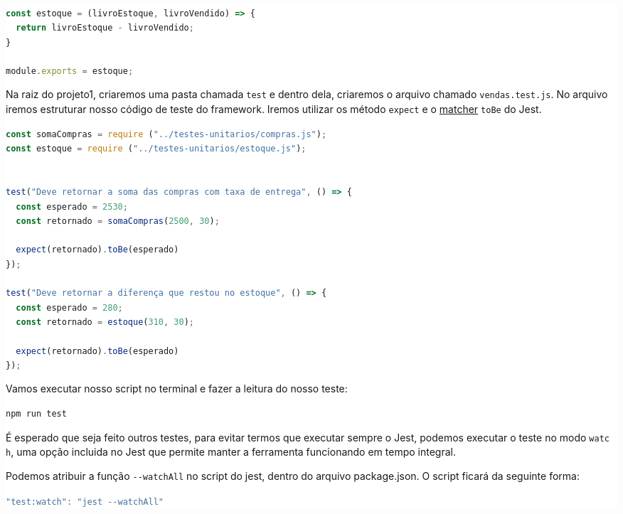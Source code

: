 ```js
const estoque = (livroEstoque, livroVendido) => {
  return livroEstoque - livroVendido;
}

module.exports = estoque;
```

Na raiz do projeto1, criaremos uma pasta chamada ``test`` e dentro dela, criaremos o arquivo chamado ``vendas.test.js``. No arquivo iremos estruturar nosso código de teste do framework. Iremos utilizar os método ``expect`` e o [matcher](https://jestjs.io/docs/using-matchers) ``toBe`` do Jest. 

```js
const somaCompras = require ("../testes-unitarios/compras.js");
const estoque = require ("../testes-unitarios/estoque.js");


test("Deve retornar a soma das compras com taxa de entrega", () => {
  const esperado = 2530;
  const retornado = somaCompras(2500, 30);

  expect(retornado).toBe(esperado)
});

test("Deve retornar a diferença que restou no estoque", () => {
  const esperado = 280;
  const retornado = estoque(310, 30);

  expect(retornado).toBe(esperado)
});
```

Vamos executar nosso script no terminal e fazer a leitura do nosso teste:

```js
npm run test
```

É esperado que seja feito outros testes, para evitar termos que executar sempre o Jest, podemos executar o teste no modo ``watch``, uma opção incluida no Jest que permite manter a ferramenta funcionando em tempo integral. 

Podemos atribuir a função ``--watchAll`` no script do jest, dentro do arquivo package.json. O script ficará da seguinte forma:

```js
"test:watch": "jest --watchAll"
```








